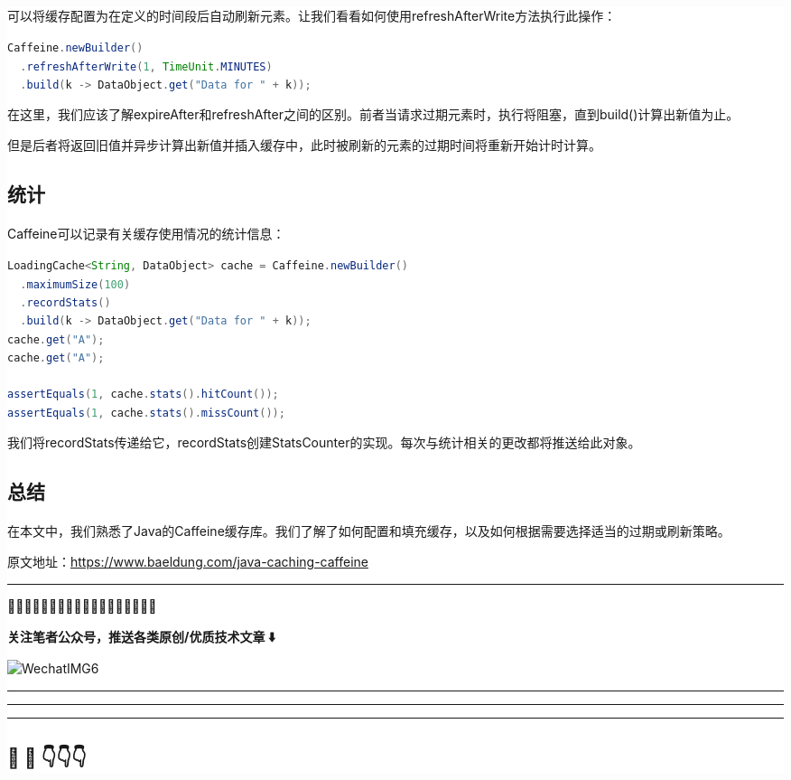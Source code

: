 可以将缓存配置为在定义的时间段后自动刷新元素。让我们看看如何使用refreshAfterWrite方法执行此操作：

```java
Caffeine.newBuilder()
  .refreshAfterWrite(1, TimeUnit.MINUTES)
  .build(k -> DataObject.get("Data for " + k));
```

在这里，我们应该了解expireAfter和refreshAfter之间的区别。前者当请求过期元素时，执行将阻塞，直到build()计算出新值为止。

但是后者将返回旧值并异步计算出新值并插入缓存中，此时被刷新的元素的过期时间将重新开始计时计算。

## 统计

Caffeine可以记录有关缓存使用情况的统计信息：

```java
LoadingCache<String, DataObject> cache = Caffeine.newBuilder()
  .maximumSize(100)
  .recordStats()
  .build(k -> DataObject.get("Data for " + k));
cache.get("A");
cache.get("A");
 
assertEquals(1, cache.stats().hitCount());
assertEquals(1, cache.stats().missCount());
```

我们将recordStats传递给它，recordStats创建StatsCounter的实现。每次与统计相关的更改都将推送给此对象。

## 总结

在本文中，我们熟悉了Java的Caffeine缓存库。我们了解了如何配置和填充缓存，以及如何根据需要选择适当的过期或刷新策略。



原文地址：https://www.baeldung.com/java-caching-caffeine

------

🌟🌟🌟🌟🌟🌟🌟🌟🌟🌟🌟🌟🌟🌟🌟🌟🌟🌟

**关注笔者公众号，推送各类原创/优质技术文章 ⬇️**

![WechatIMG6](http://dxsn-1300740068.cos.ap-nanjing.myqcloud.com/2021-12-12-031744.jpg)


---
---
---


## 🤔  💭 👇👇👇

<script src="https://utteranc.es/client.js"
        repo="dongxishaonian/issue-posted"
        issue-term="pathname"
        label="🙂🙃😡🥶😬🤣😄"
        theme="github-light"
        crossorigin="anonymous"
        async>
</script>

